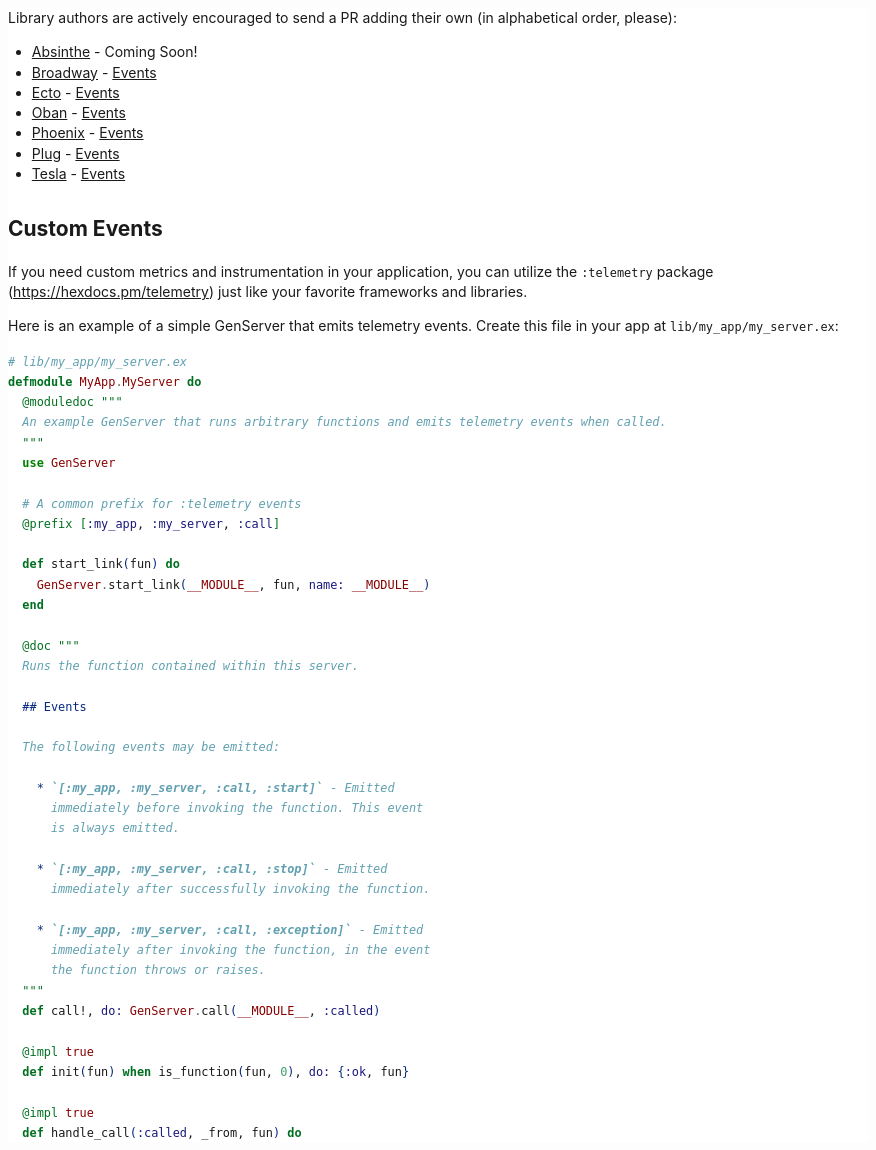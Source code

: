 Library authors are actively encouraged to send a PR adding
their own (in alphabetical order, please):

* [Absinthe](https://hexdocs.pm/absinthe) - Coming Soon!
* [Broadway](https://hexdocs.pm/broadway) - [Events](https://hexdocs.pm/broadway/Broadway.html#module-telemetry)
* [Ecto](https://hexdocs.pm/ecto) - [Events](https://hexdocs.pm/ecto/Ecto.Repo.html#module-telemetry-events)
* [Oban](https://hexdocs.pm/oban) - [Events](https://hexdocs.pm/oban/Oban.Telemetry.html)
* [Phoenix](https://hexdocs.pm/phoenix) - [Events](https://hexdocs.pm/phoenix/Phoenix.Logger.html#module-instrumentation)
* [Plug](https://hexdocs.pm/plug) - [Events](https://hexdocs.pm/plug/Plug.Telemetry.html)
* [Tesla](https://hexdocs.pm/tesla) - [Events](https://hexdocs.pm/tesla/Tesla.Middleware.Telemetry.html)

## Custom Events

If you need custom metrics and instrumentation in your
application, you can utilize the `:telemetry` package
(https://hexdocs.pm/telemetry) just like your favorite
frameworks and libraries.

Here is an example of a simple GenServer that emits telemetry
events. Create this file in your app at `lib/my_app/my_server.ex`:

```elixir
# lib/my_app/my_server.ex
defmodule MyApp.MyServer do
  @moduledoc """
  An example GenServer that runs arbitrary functions and emits telemetry events when called.
  """
  use GenServer

  # A common prefix for :telemetry events
  @prefix [:my_app, :my_server, :call]

  def start_link(fun) do
    GenServer.start_link(__MODULE__, fun, name: __MODULE__)
  end

  @doc """
  Runs the function contained within this server.

  ## Events

  The following events may be emitted:

    * `[:my_app, :my_server, :call, :start]` - Emitted
      immediately before invoking the function. This event
      is always emitted.

    * `[:my_app, :my_server, :call, :stop]` - Emitted
      immediately after successfully invoking the function.

    * `[:my_app, :my_server, :call, :exception]` - Emitted
      immediately after invoking the function, in the event
      the function throws or raises.
  """
  def call!, do: GenServer.call(__MODULE__, :called)

  @impl true
  def init(fun) when is_function(fun, 0), do: {:ok, fun}

  @impl true
  def handle_call(:called, _from, fun) do
```